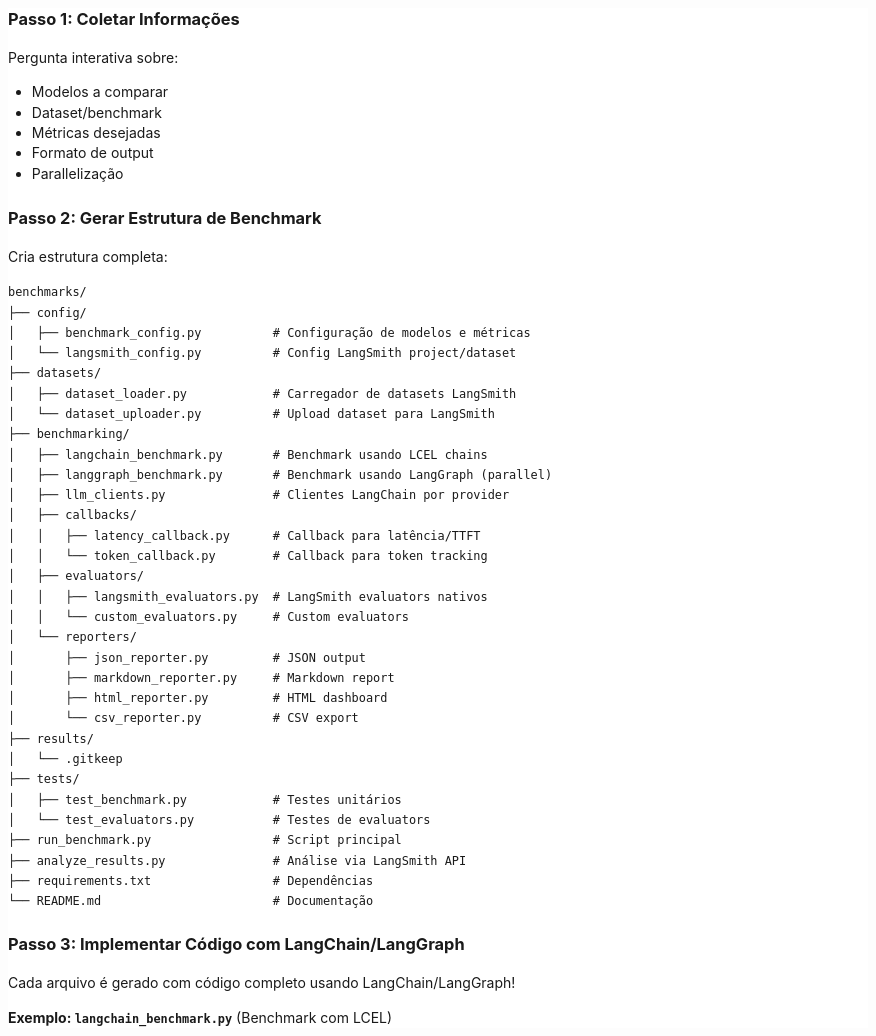 ### Passo 1: Coletar Informações

Pergunta interativa sobre:
- Modelos a comparar
- Dataset/benchmark
- Métricas desejadas
- Formato de output
- Parallelização

### Passo 2: Gerar Estrutura de Benchmark

Cria estrutura completa:

```
benchmarks/
├── config/
│   ├── benchmark_config.py          # Configuração de modelos e métricas
│   └── langsmith_config.py          # Config LangSmith project/dataset
├── datasets/
│   ├── dataset_loader.py            # Carregador de datasets LangSmith
│   └── dataset_uploader.py          # Upload dataset para LangSmith
├── benchmarking/
│   ├── langchain_benchmark.py       # Benchmark usando LCEL chains
│   ├── langgraph_benchmark.py       # Benchmark usando LangGraph (parallel)
│   ├── llm_clients.py               # Clientes LangChain por provider
│   ├── callbacks/
│   │   ├── latency_callback.py      # Callback para latência/TTFT
│   │   └── token_callback.py        # Callback para token tracking
│   ├── evaluators/
│   │   ├── langsmith_evaluators.py  # LangSmith evaluators nativos
│   │   └── custom_evaluators.py     # Custom evaluators
│   └── reporters/
│       ├── json_reporter.py         # JSON output
│       ├── markdown_reporter.py     # Markdown report
│       ├── html_reporter.py         # HTML dashboard
│       └── csv_reporter.py          # CSV export
├── results/
│   └── .gitkeep
├── tests/
│   ├── test_benchmark.py            # Testes unitários
│   └── test_evaluators.py           # Testes de evaluators
├── run_benchmark.py                 # Script principal
├── analyze_results.py               # Análise via LangSmith API
├── requirements.txt                 # Dependências
└── README.md                        # Documentação
```

### Passo 3: Implementar Código com LangChain/LangGraph

Cada arquivo é gerado com código completo usando LangChain/LangGraph!

**Exemplo: `langchain_benchmark.py`** (Benchmark com LCEL)
